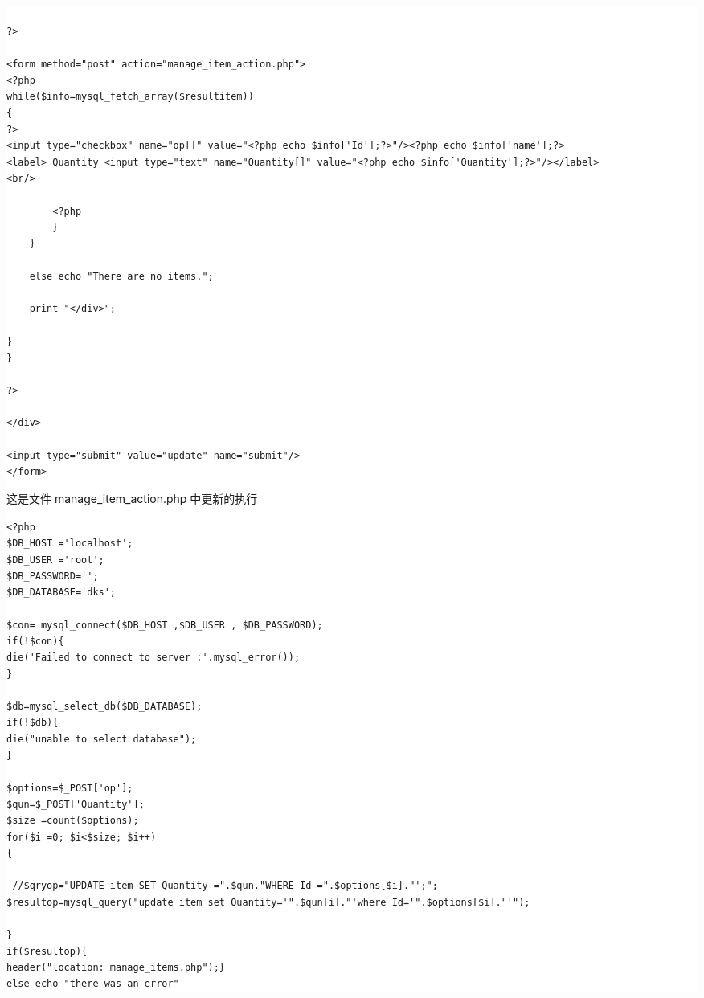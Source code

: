 ```

?>

<form method="post" action="manage_item_action.php">
<?php
while($info=mysql_fetch_array($resultitem))
{
?>
<input type="checkbox" name="op[]" value="<?php echo $info['Id'];?>"/><?php echo $info['name'];?>
<label> Quantity <input type="text" name="Quantity[]" value="<?php echo $info['Quantity'];?>"/></label>
<br/>

        <?php
        } 
    }

    else echo "There are no items.";

    print "</div>"; 

}
}

?>

</div>

<input type="submit" value="update" name="submit"/>
</form> 
```

这是文件 manage_item_action.php 中更新的执行

```
<?php
$DB_HOST ='localhost';
$DB_USER ='root';
$DB_PASSWORD='';
$DB_DATABASE='dks';

$con= mysql_connect($DB_HOST ,$DB_USER , $DB_PASSWORD);
if(!$con){
die('Failed to connect to server :'.mysql_error());
}

$db=mysql_select_db($DB_DATABASE);
if(!$db){
die("unable to select database");
}

$options=$_POST['op'];
$qun=$_POST['Quantity'];
$size =count($options);
for($i =0; $i<$size; $i++)
{

 //$qryop="UPDATE item SET Quantity =".$qun."WHERE Id =".$options[$i]."';"; 
$resultop=mysql_query("update item set Quantity='".$qun[i]."'where Id='".$options[$i]."'");

}
if($resultop){
header("location: manage_items.php");}
else echo "there was an error"
```